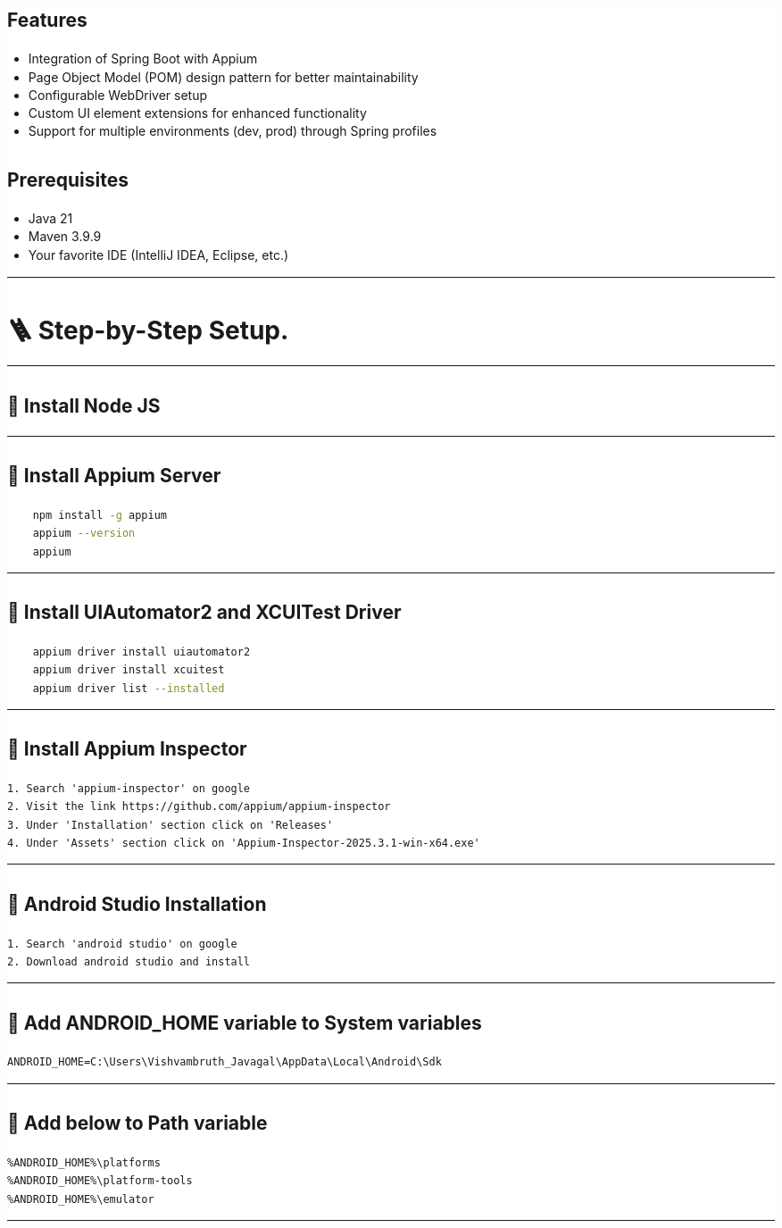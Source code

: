 ## Features

- Integration of Spring Boot with Appium
- Page Object Model (POM) design pattern for better maintainability
- Configurable WebDriver setup
- Custom UI element extensions for enhanced functionality
- Support for multiple environments (dev, prod) through Spring profiles

## Prerequisites

- Java 21
- Maven 3.9.9
- Your favorite IDE (IntelliJ IDEA, Eclipse, etc.)
- ---

# 🪜 Step-by-Step Setup.

---
## 🚀 Install Node JS

---

## 🚀 Install Appium Server
```bash
    npm install -g appium
    appium --version
    appium
```
---

## 🚀 Install UIAutomator2 and XCUITest Driver
```bash
    appium driver install uiautomator2
    appium driver install xcuitest
    appium driver list --installed 
```
---   
## 🚀 Install Appium Inspector
    1. Search 'appium-inspector' on google
    2. Visit the link https://github.com/appium/appium-inspector
    3. Under 'Installation' section click on 'Releases'
    4. Under 'Assets' section click on 'Appium-Inspector-2025.3.1-win-x64.exe'
---   
## 🚀 Android Studio Installation
    1. Search 'android studio' on google
    2. Download android studio and install
---   
## 🚀 Add ANDROID_HOME variable to System variables
    ANDROID_HOME=C:\Users\Vishvambruth_Javagal\AppData\Local\Android\Sdk
---  
## 🚀 Add below to Path variable
    %ANDROID_HOME%\platforms
    %ANDROID_HOME%\platform-tools
    %ANDROID_HOME%\emulator
---  